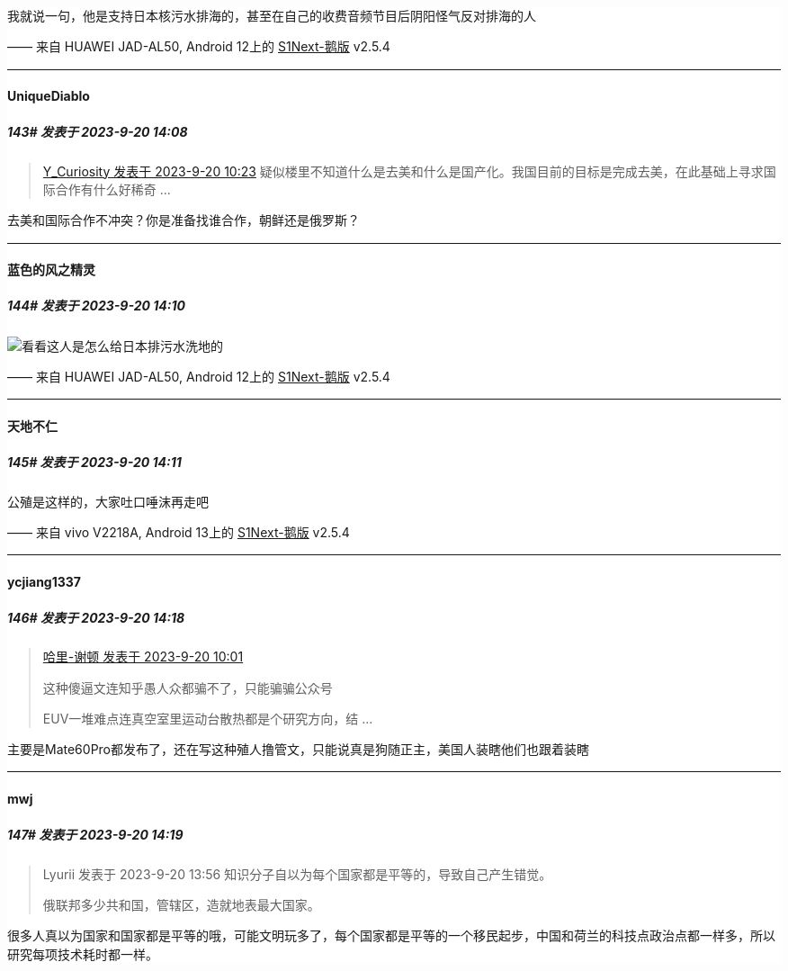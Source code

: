 我就说一句，他是支持日本核污水排海的，甚至在自己的收费音频节目后阴阳怪气反对排海的人

—— 来自 HUAWEI JAD-AL50, Android 12上的 [S1Next-鹅版](https://github.com/ykrank/S1-Next/releases) v2.5.4


*****

####  UniqueDiablo  
##### 143#       发表于 2023-9-20 14:08

<blockquote><a href="httphttps://bbs.saraba1st.com/2b/forum.php?mod=redirect&amp;goto=findpost&amp;pid=62466597&amp;ptid=2153488" target="_blank">Y_Curiosity 发表于 2023-9-20 10:23</a>
疑似楼里不知道什么是去美和什么是国产化。我国目前的目标是完成去美，在此基础上寻求国际合作有什么好稀奇 ...</blockquote>
去美和国际合作不冲突？你是准备找谁合作，朝鲜还是俄罗斯？

*****

####  蓝色的风之精灵  
##### 144#       发表于 2023-9-20 14:10

<img src="https://p.sda1.dev/13/5882c928e35b39e65ae7947ea9b306f7/CMP_20230920141023124.jpg" referrerpolicy="no-referrer">看看这人是怎么给日本排污水洗地的

—— 来自 HUAWEI JAD-AL50, Android 12上的 [S1Next-鹅版](https://github.com/ykrank/S1-Next/releases) v2.5.4

*****

####  天地不仁  
##### 145#       发表于 2023-9-20 14:11

公殖是这样的，大家吐口唾沫再走吧

—— 来自 vivo V2218A, Android 13上的 [S1Next-鹅版](https://github.com/ykrank/S1-Next/releases) v2.5.4

*****

####  ycjiang1337  
##### 146#       发表于 2023-9-20 14:18

<blockquote><a href="httphttps://bbs.saraba1st.com/2b/forum.php?mod=redirect&amp;goto=findpost&amp;pid=62466241&amp;ptid=2153488" target="_blank">哈里-谢顿 发表于 2023-9-20 10:01</a>

这种傻逼文连知乎愚人众都骗不了，只能骗骗公众号

EUV一堆难点连真空室里运动台散热都是个研究方向，结 ...</blockquote>
主要是Mate60Pro都发布了，还在写这种殖人撸管文，只能说真是狗随正主，美国人装瞎他们也跟着装瞎

*****

####  mwj  
##### 147#       发表于 2023-9-20 14:19

<blockquote>Lyurii 发表于 2023-9-20 13:56
知识分子自以为每个国家都是平等的，导致自己产生错觉。

俄联邦多少共和国，管辖区，造就地表最大国家。
</blockquote>
很多人真以为国家和国家都是平等的哦，可能文明玩多了，每个国家都是平等的一个移民起步，中国和荷兰的科技点政治点都一样多，所以研究每项技术耗时都一样。
